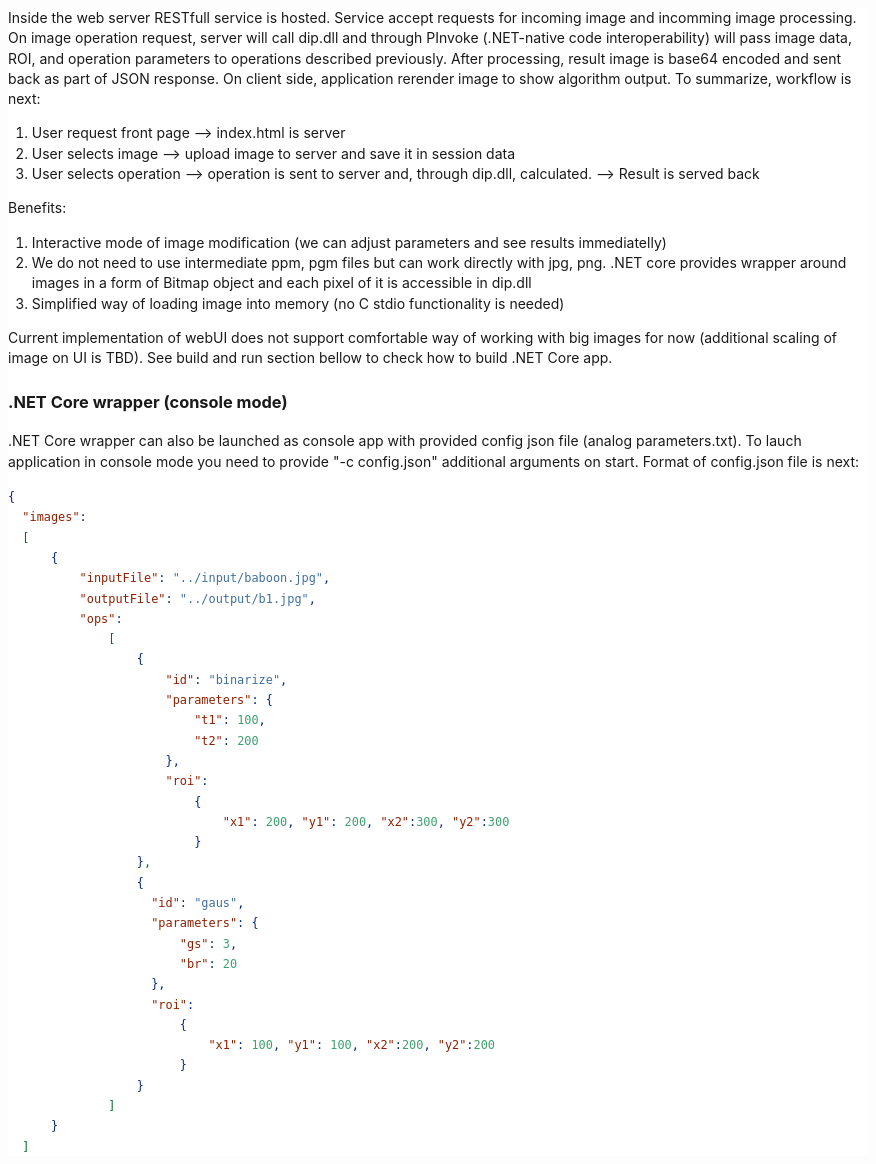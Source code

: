 Inside the web server RESTfull service is hosted. Service accept requests for incoming image 
and incomming image processing. On image operation request, server will call dip.dll and through PInvoke (.NET-native code interoperability) will pass image data, ROI, and operation parameters to operations described previously.
After processing, result image is base64 encoded and sent back as part of JSON response. 
On client side, application rerender image to show algorithm output.
To summarize, workflow is next:

1. User request front page --> index.html is server
2. User selects image --> upload image to server and save it in session data
3. User selects operation --> operation is sent to server and, through dip.dll, calculated. --> Result is served back

Benefits: 
1. Interactive mode of image modification (we can adjust parameters and see results immediatelly)
2. We do not need to use intermediate ppm, pgm files but can work directly with jpg, png. 
.NET core provides wrapper around images in a form of Bitmap object and each pixel of it is accessible in dip.dll
3. Simplified way of loading image into memory (no C stdio functionality is needed)


Current implementation of webUI does not support comfortable way of working with big images for now (additional scaling of image on UI is TBD). 
See build and run section bellow to check how to build .NET Core app.

### .NET Core wrapper (console mode)
.NET Core wrapper can also be launched as console app with provided config json file (analog parameters.txt).
To lauch application in console mode you need to provide "-c config.json" additional arguments on start.
Format of config.json file is next:

```json
{
  "images": 
  [
      {
          "inputFile": "../input/baboon.jpg",
          "outputFile": "../output/b1.jpg",
          "ops": 
              [
                  {
                      "id": "binarize",
                      "parameters": {
                          "t1": 100, 
                          "t2": 200
                      },                         
                      "roi": 
                          {
                              "x1": 200, "y1": 200, "x2":300, "y2":300 
                          }
                  },
                  {
                    "id": "gaus",
                    "parameters": {
                        "gs": 3, 
                        "br": 20
                    },                         
                    "roi": 
                        {
                            "x1": 100, "y1": 100, "x2":200, "y2":200 
                        }
                  }                  
              ]
      }
  ]  
```